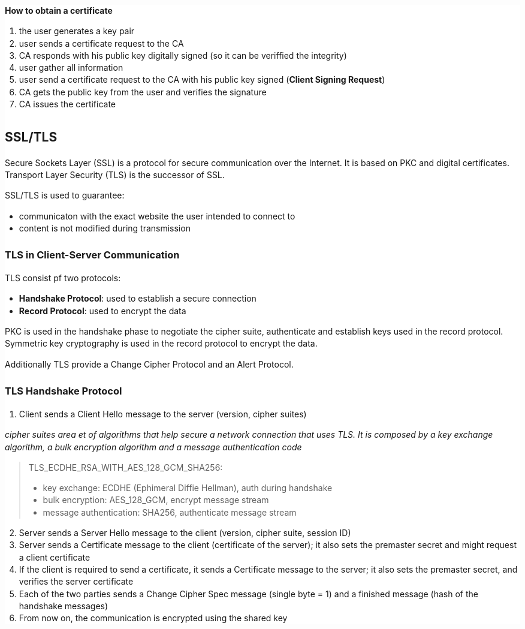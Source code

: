 **How to obtain a certificate**

1. the user generates a key pair
2. user sends a certificate request to the CA
3. CA responds with his public key digitally signed (so it can be veriffied the integrity)
4. user gather all information
5. user send a certificate request to the CA with his public key signed (**Client Signing Request**)
6. CA gets the public key from the user and verifies the signature
7. CA issues the certificate

## SSL/TLS

Secure Sockets Layer (SSL) is a protocol for secure communication over the Internet. It is based on PKC and digital certificates. Transport Layer Security (TLS) is the successor of SSL.

SSL/TLS is used to guarantee:

- communicaton with the exact website the user intended to connect to
- content is not modified during transmission

### TLS in Client-Server Communication

TLS consist pf two protocols:

- **Handshake Protocol**: used to establish a secure connection
- **Record Protocol**: used to encrypt the data

PKC is used in the handshake phase to negotiate the cipher suite, authenticate and establish keys used in the record protocol. Symmetric key cryptography is used in the record protocol to encrypt the data.

Additionally TLS provide a Change Cipher Protocol and an Alert Protocol.

### TLS Handshake Protocol

1. Client sends a Client Hello message to the server (version, cipher suites)

_cipher suites area et of algorithms that help secure a network connection that uses TLS. It is composed by a key exchange algorithm, a bulk encryption algorithm and a message authentication code_

> TLS_ECDHE_RSA_WITH_AES_128_GCM_SHA256:
>
> - key exchange: ECDHE (Ephimeral Diffie Hellman), auth during handshake
> - bulk encryption: AES_128_GCM, encrypt message stream
> - message authentication: SHA256, authenticate message stream

2. Server sends a Server Hello message to the client (version, cipher suite, session ID)
3. Server sends a Certificate message to the client (certificate of the server); it also sets the premaster secret and might request a client certificate
4. If the client is required to send a certificate, it sends a Certificate message to the server; it also sets the premaster secret, and verifies the server certificate
5. Each of the two parties sends a Change Cipher Spec message (single byte = 1) and a finished message (hash of the handshake messages)
6. From now on, the communication is encrypted using the shared key
